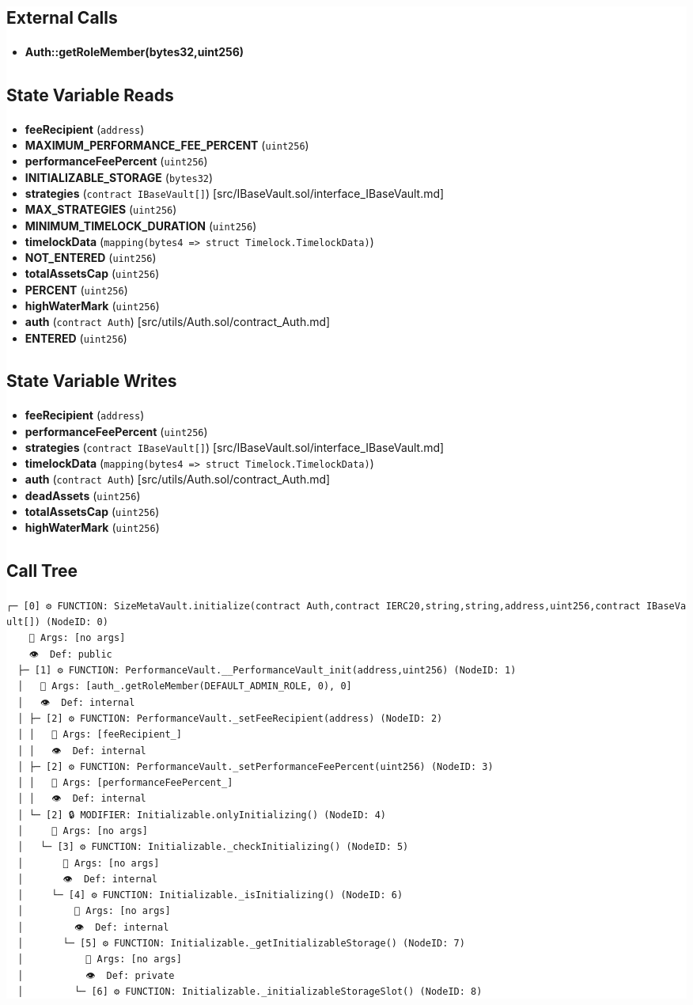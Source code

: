 ```solidity
```

## External Calls

- **Auth::getRoleMember(bytes32,uint256)**

## State Variable Reads

- **feeRecipient** (`address`)
- **MAXIMUM_PERFORMANCE_FEE_PERCENT** (`uint256`)
- **performanceFeePercent** (`uint256`)
- **INITIALIZABLE_STORAGE** (`bytes32`)
- **strategies** (`contract IBaseVault[]`) [src/IBaseVault.sol/interface_IBaseVault.md]
- **MAX_STRATEGIES** (`uint256`)
- **MINIMUM_TIMELOCK_DURATION** (`uint256`)
- **timelockData** (`mapping(bytes4 => struct Timelock.TimelockData)`)
- **NOT_ENTERED** (`uint256`)
- **totalAssetsCap** (`uint256`)
- **PERCENT** (`uint256`)
- **highWaterMark** (`uint256`)
- **auth** (`contract Auth`) [src/utils/Auth.sol/contract_Auth.md]
- **ENTERED** (`uint256`)

## State Variable Writes

- **feeRecipient** (`address`)
- **performanceFeePercent** (`uint256`)
- **strategies** (`contract IBaseVault[]`) [src/IBaseVault.sol/interface_IBaseVault.md]
- **timelockData** (`mapping(bytes4 => struct Timelock.TimelockData)`)
- **auth** (`contract Auth`) [src/utils/Auth.sol/contract_Auth.md]
- **deadAssets** (`uint256`)
- **totalAssetsCap** (`uint256`)
- **highWaterMark** (`uint256`)

## Call Tree

```
┌─ [0] ⚙️ FUNCTION: SizeMetaVault.initialize(contract Auth,contract IERC20,string,string,address,uint256,contract IBaseVault[]) (NodeID: 0)
    💬 Args: [no args]
    👁️  Def: public
  ├─ [1] ⚙️ FUNCTION: PerformanceVault.__PerformanceVault_init(address,uint256) (NodeID: 1)
  │   💬 Args: [auth_.getRoleMember(DEFAULT_ADMIN_ROLE, 0), 0]
  │   👁️  Def: internal
  │ ├─ [2] ⚙️ FUNCTION: PerformanceVault._setFeeRecipient(address) (NodeID: 2)
  │ │   💬 Args: [feeRecipient_]
  │ │   👁️  Def: internal
  │ ├─ [2] ⚙️ FUNCTION: PerformanceVault._setPerformanceFeePercent(uint256) (NodeID: 3)
  │ │   💬 Args: [performanceFeePercent_]
  │ │   👁️  Def: internal
  │ └─ [2] 🔒 MODIFIER: Initializable.onlyInitializing() (NodeID: 4)
  │     💬 Args: [no args]
  │   └─ [3] ⚙️ FUNCTION: Initializable._checkInitializing() (NodeID: 5)
  │       💬 Args: [no args]
  │       👁️  Def: internal
  │     └─ [4] ⚙️ FUNCTION: Initializable._isInitializing() (NodeID: 6)
  │         💬 Args: [no args]
  │         👁️  Def: internal
  │       └─ [5] ⚙️ FUNCTION: Initializable._getInitializableStorage() (NodeID: 7)
  │           💬 Args: [no args]
  │           👁️  Def: private
  │         └─ [6] ⚙️ FUNCTION: Initializable._initializableStorageSlot() (NodeID: 8)
```